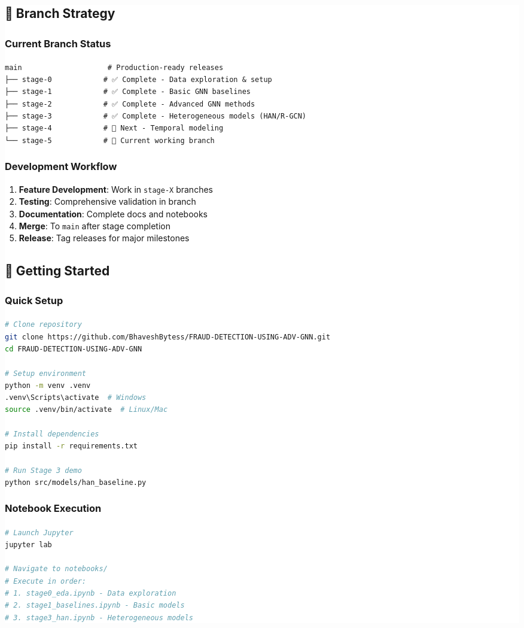 ## 🌿 **Branch Strategy**

### **Current Branch Status**
```
main                    # Production-ready releases
├── stage-0            # ✅ Complete - Data exploration & setup
├── stage-1            # ✅ Complete - Basic GNN baselines  
├── stage-2            # ✅ Complete - Advanced GNN methods
├── stage-3            # ✅ Complete - Heterogeneous models (HAN/R-GCN)
├── stage-4            # 🔄 Next - Temporal modeling
└── stage-5            # 🎯 Current working branch
```

### **Development Workflow**
1. **Feature Development**: Work in `stage-X` branches
2. **Testing**: Comprehensive validation in branch
3. **Documentation**: Complete docs and notebooks
4. **Merge**: To `main` after stage completion
5. **Release**: Tag releases for major milestones

## 🚀 **Getting Started**

### **Quick Setup**
```bash
# Clone repository
git clone https://github.com/BhaveshBytess/FRAUD-DETECTION-USING-ADV-GNN.git
cd FRAUD-DETECTION-USING-ADV-GNN

# Setup environment
python -m venv .venv
.venv\Scripts\activate  # Windows
source .venv/bin/activate  # Linux/Mac

# Install dependencies
pip install -r requirements.txt

# Run Stage 3 demo
python src/models/han_baseline.py
```

### **Notebook Execution**
```bash
# Launch Jupyter
jupyter lab

# Navigate to notebooks/
# Execute in order:
# 1. stage0_eda.ipynb - Data exploration
# 2. stage1_baselines.ipynb - Basic models  
# 3. stage3_han.ipynb - Heterogeneous models
```
